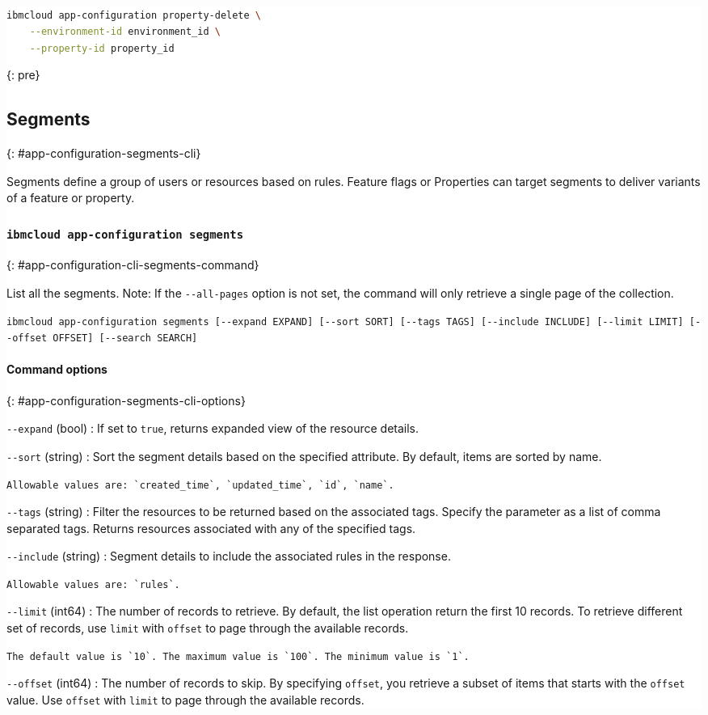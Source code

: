 ```sh
ibmcloud app-configuration property-delete \
    --environment-id environment_id \
    --property-id property_id
```
{: pre}

## Segments
{: #app-configuration-segments-cli}

Segments define a group of users or resources based on rules. Feature flags or Properties can target segments to deliver variants of a feature or property.

### `ibmcloud app-configuration segments`
{: #app-configuration-cli-segments-command}

List all the segments.
Note: If the `--all-pages` option is not set, the command will only retrieve a single page of the collection.

```sh
ibmcloud app-configuration segments [--expand EXPAND] [--sort SORT] [--tags TAGS] [--include INCLUDE] [--limit LIMIT] [--offset OFFSET] [--search SEARCH]
```


#### Command options
{: #app-configuration-segments-cli-options}

`--expand` (bool)
:   If set to `true`, returns expanded view of the resource details.

`--sort` (string)
:   Sort the segment details based on the specified attribute. By default, items are sorted by name.

    Allowable values are: `created_time`, `updated_time`, `id`, `name`.

`--tags` (string)
:   Filter the resources to be returned based on the associated tags. Specify the parameter as a list of comma separated tags. Returns resources associated with any of the specified tags.

`--include` (string)
:   Segment details to include the associated rules in the response.

    Allowable values are: `rules`.

`--limit` (int64)
:   The number of records to retrieve. By default, the list operation return the first 10 records. To retrieve different set of records, use `limit` with `offset` to page through the available records.

    The default value is `10`. The maximum value is `100`. The minimum value is `1`.

`--offset` (int64)
:   The number of records to skip. By specifying `offset`, you retrieve a subset of items that starts with the `offset` value. Use `offset` with `limit` to page through the available records.
